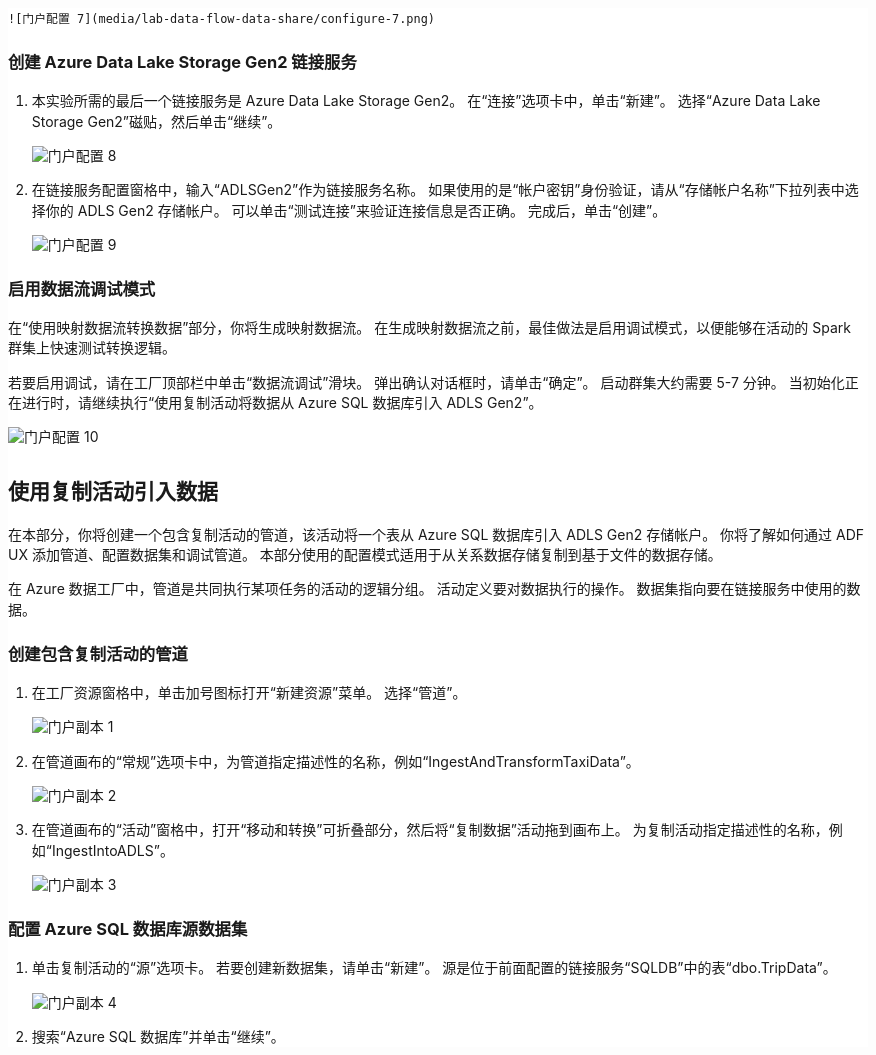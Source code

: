     ![门户配置 7](media/lab-data-flow-data-share/configure-7.png)

### <a name="create-an-azure-data-lake-storage-gen2-linked-service"></a>创建 Azure Data Lake Storage Gen2 链接服务

1. 本实验所需的最后一个链接服务是 Azure Data Lake Storage Gen2。  在“连接”选项卡中，单击“新建”。 选择“Azure Data Lake Storage Gen2”磁贴，然后单击“继续”。

    ![门户配置 8](media/lab-data-flow-data-share/configure8.png)
1. 在链接服务配置窗格中，输入“ADLSGen2”作为链接服务名称。 如果使用的是“帐户密钥”身份验证，请从“存储帐户名称”下拉列表中选择你的 ADLS Gen2 存储帐户。 可以单击“测试连接”来验证连接信息是否正确。 完成后，单击“创建”。

    ![门户配置 9](media/lab-data-flow-data-share/configure9.png)

### <a name="turn-on-data-flow-debug-mode"></a>启用数据流调试模式

在“使用映射数据流转换数据”部分，你将生成映射数据流。 在生成映射数据流之前，最佳做法是启用调试模式，以便能够在活动的 Spark 群集上快速测试转换逻辑。

若要启用调试，请在工厂顶部栏中单击“数据流调试”滑块。 弹出确认对话框时，请单击“确定”。 启动群集大约需要 5-7 分钟。 当初始化正在进行时，请继续执行“使用复制活动将数据从 Azure SQL 数据库引入 ADLS Gen2”。

![门户配置 10](media/lab-data-flow-data-share/configure10.png)

## <a name="ingest-data-using-the-copy-activity"></a>使用复制活动引入数据

在本部分，你将创建一个包含复制活动的管道，该活动将一个表从 Azure SQL 数据库引入 ADLS Gen2 存储帐户。 你将了解如何通过 ADF UX 添加管道、配置数据集和调试管道。 本部分使用的配置模式适用于从关系数据存储复制到基于文件的数据存储。

在 Azure 数据工厂中，管道是共同执行某项任务的活动的逻辑分组。 活动定义要对数据执行的操作。 数据集指向要在链接服务中使用的数据。

### <a name="create-a-pipeline-with-a-copy-activity"></a>创建包含复制活动的管道

1. 在工厂资源窗格中，单击加号图标打开“新建资源”菜单。 选择“管道”。

    ![门户副本 1](media/lab-data-flow-data-share/copy1.png)
1. 在管道画布的“常规”选项卡中，为管道指定描述性的名称，例如“IngestAndTransformTaxiData”。

    ![门户副本 2](media/lab-data-flow-data-share/copy2.png)
1. 在管道画布的“活动”窗格中，打开“移动和转换”可折叠部分，然后将“复制数据”活动拖到画布上。  为复制活动指定描述性的名称，例如“IngestIntoADLS”。

    ![门户副本 3](media/lab-data-flow-data-share/copy3.png)

### <a name="configure-azure-sql-db-source-dataset"></a>配置 Azure SQL 数据库源数据集

1. 单击复制活动的“源”选项卡。 若要创建新数据集，请单击“新建”。 源是位于前面配置的链接服务“SQLDB”中的表“dbo.TripData”。

    ![门户副本 4](media/lab-data-flow-data-share/copy4.png)
1. 搜索“Azure SQL 数据库”并单击“继续”。
